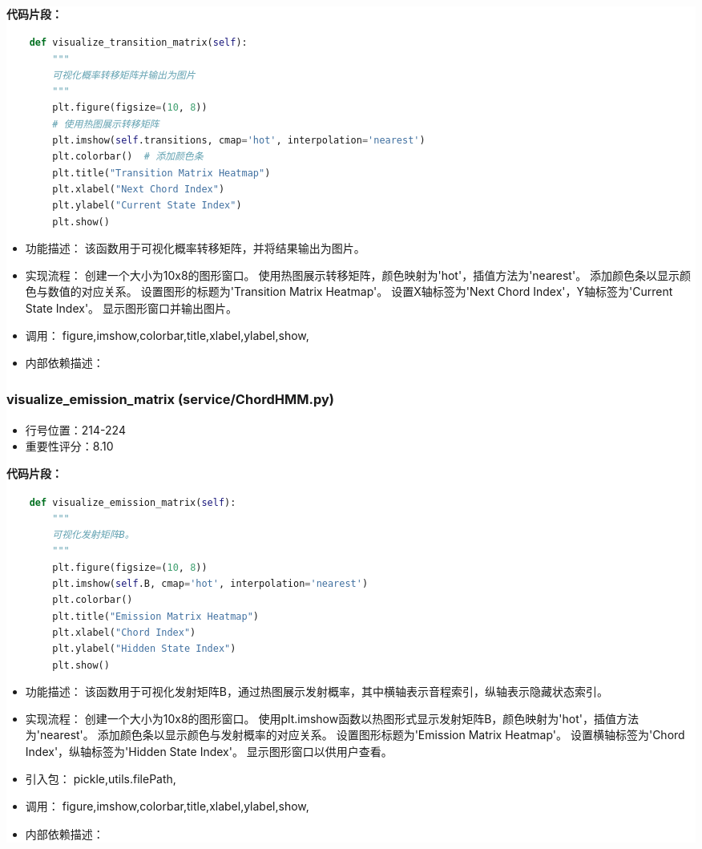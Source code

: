 **代码片段：**
```py
    def visualize_transition_matrix(self):
        """
        可视化概率转移矩阵并输出为图片
        """
        plt.figure(figsize=(10, 8))
        # 使用热图展示转移矩阵
        plt.imshow(self.transitions, cmap='hot', interpolation='nearest')
        plt.colorbar()  # 添加颜色条
        plt.title("Transition Matrix Heatmap")
        plt.xlabel("Next Chord Index")
        plt.ylabel("Current State Index")
        plt.show()
```
- 功能描述：
该函数用于可视化概率转移矩阵，并将结果输出为图片。

- 实现流程：
创建一个大小为10x8的图形窗口。 使用热图展示转移矩阵，颜色映射为'hot'，插值方法为'nearest'。 添加颜色条以显示颜色与数值的对应关系。 设置图形的标题为'Transition Matrix Heatmap'。 设置X轴标签为'Next Chord Index'，Y轴标签为'Current State Index'。 显示图形窗口并输出图片。



- 调用：
figure,imshow,colorbar,title,xlabel,ylabel,show,
- 内部依赖描述：


### visualize_emission_matrix (service/ChordHMM.py)
- 行号位置：214-224
- 重要性评分：8.10

**代码片段：**
```py
    def visualize_emission_matrix(self):
        """
        可视化发射矩阵B。
        """
        plt.figure(figsize=(10, 8))
        plt.imshow(self.B, cmap='hot', interpolation='nearest')
        plt.colorbar()
        plt.title("Emission Matrix Heatmap")
        plt.xlabel("Chord Index")
        plt.ylabel("Hidden State Index")
        plt.show()
```
- 功能描述：
该函数用于可视化发射矩阵B，通过热图展示发射概率，其中横轴表示音程索引，纵轴表示隐藏状态索引。

- 实现流程：
创建一个大小为10x8的图形窗口。 使用plt.imshow函数以热图形式显示发射矩阵B，颜色映射为'hot'，插值方法为'nearest'。 添加颜色条以显示颜色与发射概率的对应关系。 设置图形标题为'Emission Matrix Heatmap'。 设置横轴标签为'Chord Index'，纵轴标签为'Hidden State Index'。 显示图形窗口以供用户查看。


- 引入包：
pickle,utils.filePath,
- 调用：
figure,imshow,colorbar,title,xlabel,ylabel,show,
- 内部依赖描述：
